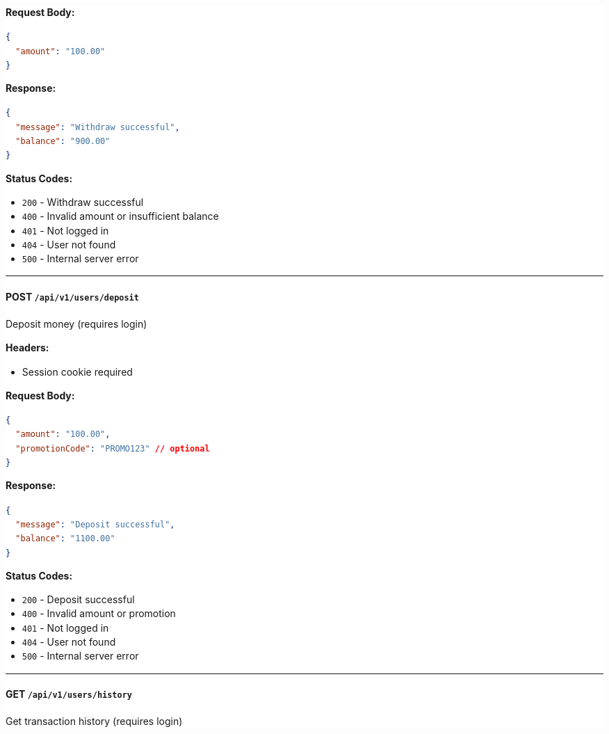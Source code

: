 **Request Body:**
```json
{
  "amount": "100.00"
}
```

**Response:**
```json
{
  "message": "Withdraw successful",
  "balance": "900.00"
}
```

**Status Codes:**
- `200` - Withdraw successful
- `400` - Invalid amount or insufficient balance
- `401` - Not logged in
- `404` - User not found
- `500` - Internal server error

---

#### POST `/api/v1/users/deposit`
Deposit money (requires login)

**Headers:**
- Session cookie required

**Request Body:**
```json
{
  "amount": "100.00",
  "promotionCode": "PROMO123" // optional
}
```

**Response:**
```json
{
  "message": "Deposit successful",
  "balance": "1100.00"
}
```

**Status Codes:**
- `200` - Deposit successful
- `400` - Invalid amount or promotion
- `401` - Not logged in
- `404` - User not found
- `500` - Internal server error

---

#### GET `/api/v1/users/history`
Get transaction history (requires login)
